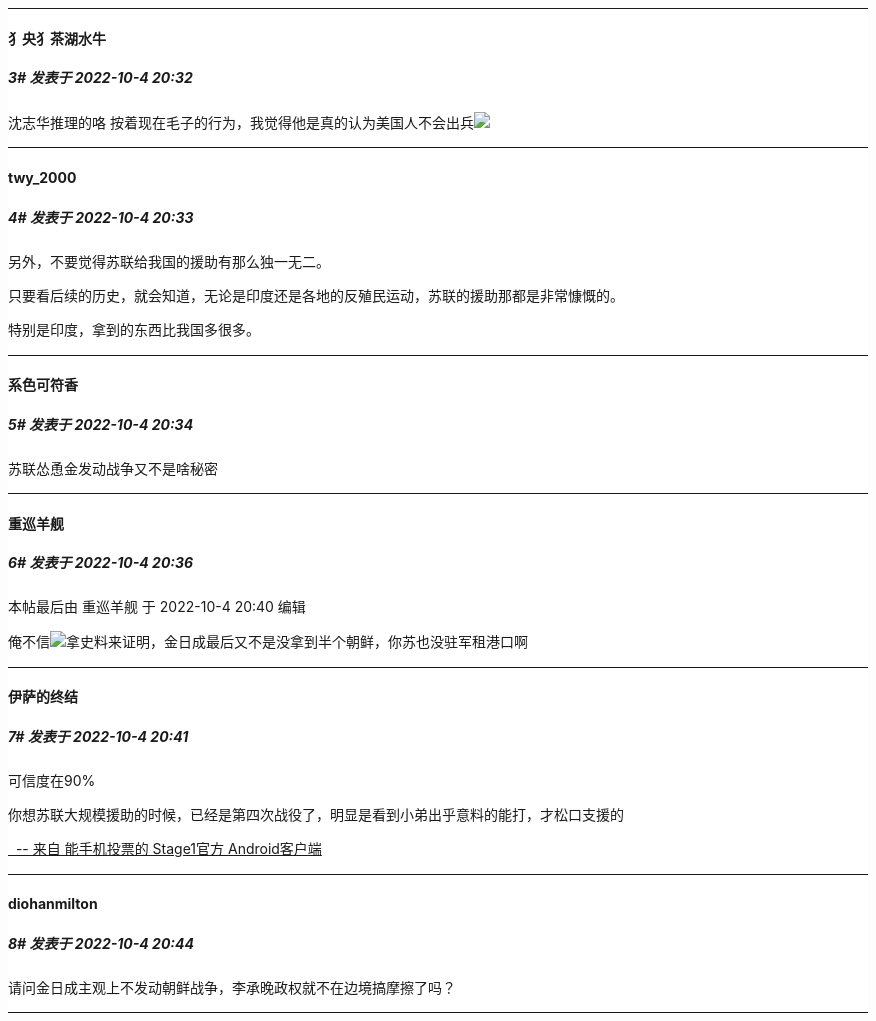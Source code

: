 *****

####  犭央犭茶湖水牛  
##### 3#       发表于 2022-10-4 20:32

沈志华推理的咯
按着现在毛子的行为，我觉得他是真的认为美国人不会出兵<img src="https://static.saraba1st.com/image/smiley/face2017/067.png" referrerpolicy="no-referrer">

*****

####  twy_2000  
##### 4#       发表于 2022-10-4 20:33

另外，不要觉得苏联给我国的援助有那么独一无二。

只要看后续的历史，就会知道，无论是印度还是各地的反殖民运动，苏联的援助那都是非常慷慨的。

特别是印度，拿到的东西比我国多很多。

*****

####  系色可符香  
##### 5#       发表于 2022-10-4 20:34

苏联怂恿金发动战争又不是啥秘密

*****

####  重巡羊舰  
##### 6#       发表于 2022-10-4 20:36

 本帖最后由 重巡羊舰 于 2022-10-4 20:40 编辑 

俺不信<img src="https://static.saraba1st.com/image/smiley/face2017/001.png" referrerpolicy="no-referrer">拿史料来证明，金日成最后又不是没拿到半个朝鲜，你苏也没驻军租港口啊

*****

####  伊萨的终结  
##### 7#       发表于 2022-10-4 20:41

可信度在90%

你想苏联大规模援助的时候，已经是第四次战役了，明显是看到小弟出乎意料的能打，才松口支援的

[  -- 来自 能手机投票的 Stage1官方 Android客户端](https://www.coolapk.com/apk/140634)

*****

####  diohanmilton  
##### 8#       发表于 2022-10-4 20:44

请问金日成主观上不发动朝鲜战争，李承晚政权就不在边境搞摩擦了吗？

*****

